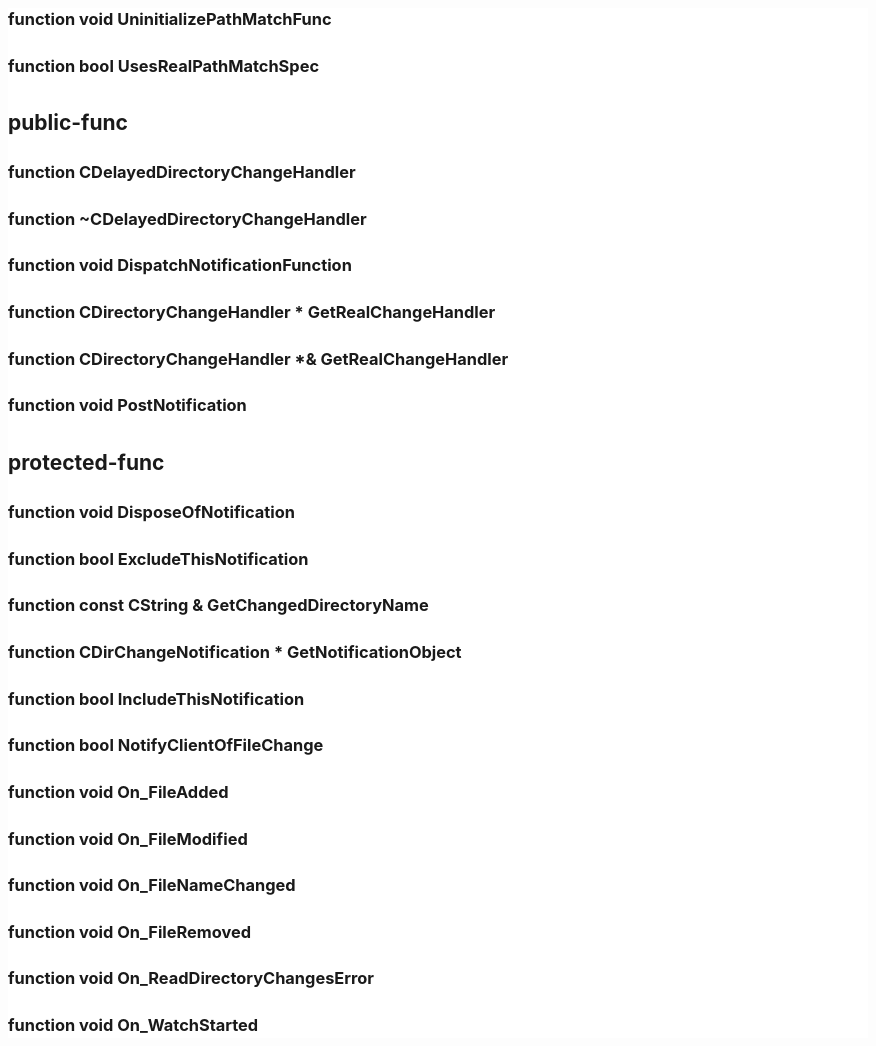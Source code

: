 ### function void UninitializePathMatchFunc

### function bool UsesRealPathMatchSpec

## public-func

### function CDelayedDirectoryChangeHandler

### function ~CDelayedDirectoryChangeHandler

### function void DispatchNotificationFunction

### function CDirectoryChangeHandler * GetRealChangeHandler

### function CDirectoryChangeHandler *& GetRealChangeHandler

### function void PostNotification

## protected-func

### function void DisposeOfNotification

### function bool ExcludeThisNotification

### function const CString & GetChangedDirectoryName

### function CDirChangeNotification * GetNotificationObject

### function bool IncludeThisNotification

### function bool NotifyClientOfFileChange

### function void On_FileAdded

### function void On_FileModified

### function void On_FileNameChanged

### function void On_FileRemoved

### function void On_ReadDirectoryChangesError

### function void On_WatchStarted
